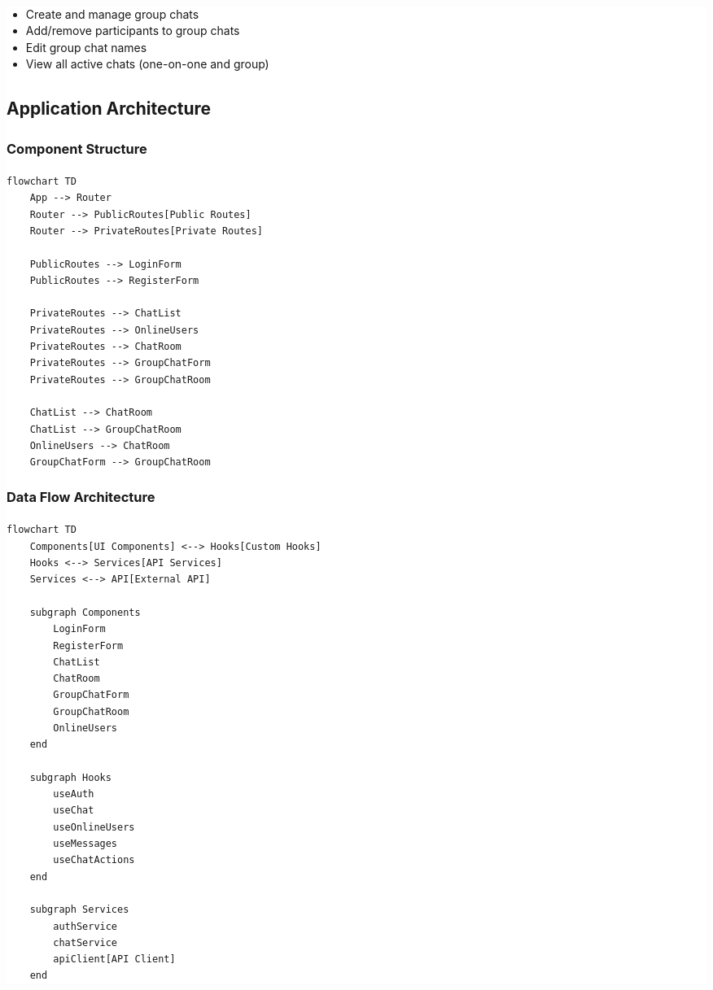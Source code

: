 - Create and manage group chats
- Add/remove participants to group chats
- Edit group chat names
- View all active chats (one-on-one and group)

## Application Architecture

### Component Structure

```mermaid
flowchart TD
    App --> Router
    Router --> PublicRoutes[Public Routes]
    Router --> PrivateRoutes[Private Routes]

    PublicRoutes --> LoginForm
    PublicRoutes --> RegisterForm

    PrivateRoutes --> ChatList
    PrivateRoutes --> OnlineUsers
    PrivateRoutes --> ChatRoom
    PrivateRoutes --> GroupChatForm
    PrivateRoutes --> GroupChatRoom

    ChatList --> ChatRoom
    ChatList --> GroupChatRoom
    OnlineUsers --> ChatRoom
    GroupChatForm --> GroupChatRoom
```

### Data Flow Architecture

```mermaid
flowchart TD
    Components[UI Components] <--> Hooks[Custom Hooks]
    Hooks <--> Services[API Services]
    Services <--> API[External API]

    subgraph Components
        LoginForm
        RegisterForm
        ChatList
        ChatRoom
        GroupChatForm
        GroupChatRoom
        OnlineUsers
    end

    subgraph Hooks
        useAuth
        useChat
        useOnlineUsers
        useMessages
        useChatActions
    end

    subgraph Services
        authService
        chatService
        apiClient[API Client]
    end
```
